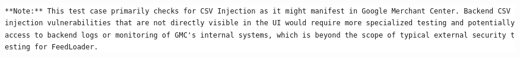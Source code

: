    **Note:** This test case primarily checks for CSV Injection as it might manifest in Google Merchant Center. Backend CSV injection vulnerabilities that are not directly visible in the UI would require more specialized testing and potentially access to backend logs or monitoring of GMC's internal systems, which is beyond the scope of typical external security testing for FeedLoader.